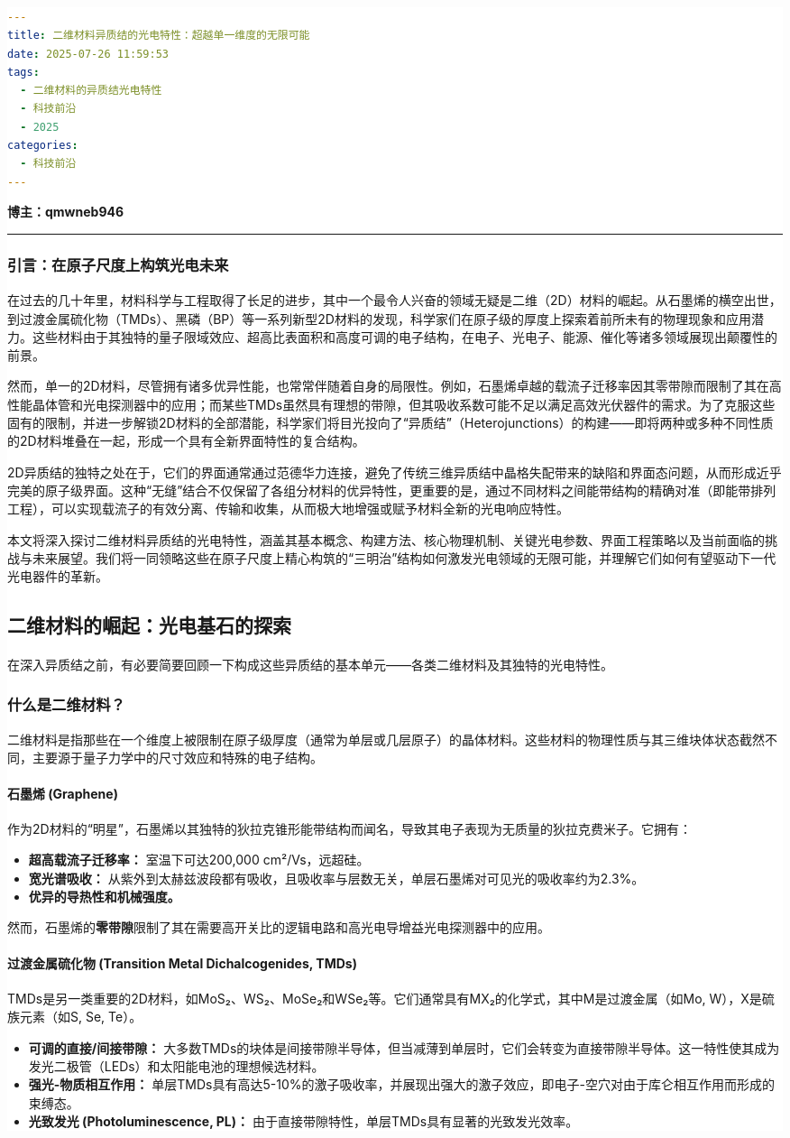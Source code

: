 ```yaml
---
title: 二维材料异质结的光电特性：超越单一维度的无限可能
date: 2025-07-26 11:59:53
tags:
  - 二维材料的异质结光电特性
  - 科技前沿
  - 2025
categories:
  - 科技前沿
---
```


**博主：qmwneb946**

---

### 引言：在原子尺度上构筑光电未来

在过去的几十年里，材料科学与工程取得了长足的进步，其中一个最令人兴奋的领域无疑是二维（2D）材料的崛起。从石墨烯的横空出世，到过渡金属硫化物（TMDs）、黑磷（BP）等一系列新型2D材料的发现，科学家们在原子级的厚度上探索着前所未有的物理现象和应用潜力。这些材料由于其独特的量子限域效应、超高比表面积和高度可调的电子结构，在电子、光电子、能源、催化等诸多领域展现出颠覆性的前景。

然而，单一的2D材料，尽管拥有诸多优异性能，也常常伴随着自身的局限性。例如，石墨烯卓越的载流子迁移率因其零带隙而限制了其在高性能晶体管和光电探测器中的应用；而某些TMDs虽然具有理想的带隙，但其吸收系数可能不足以满足高效光伏器件的需求。为了克服这些固有的限制，并进一步解锁2D材料的全部潜能，科学家们将目光投向了“异质结”（Heterojunctions）的构建——即将两种或多种不同性质的2D材料堆叠在一起，形成一个具有全新界面特性的复合结构。

2D异质结的独特之处在于，它们的界面通常通过范德华力连接，避免了传统三维异质结中晶格失配带来的缺陷和界面态问题，从而形成近乎完美的原子级界面。这种“无缝”结合不仅保留了各组分材料的优异特性，更重要的是，通过不同材料之间能带结构的精确对准（即能带排列工程），可以实现载流子的有效分离、传输和收集，从而极大地增强或赋予材料全新的光电响应特性。

本文将深入探讨二维材料异质结的光电特性，涵盖其基本概念、构建方法、核心物理机制、关键光电参数、界面工程策略以及当前面临的挑战与未来展望。我们将一同领略这些在原子尺度上精心构筑的“三明治”结构如何激发光电领域的无限可能，并理解它们如何有望驱动下一代光电器件的革新。

## 二维材料的崛起：光电基石的探索

在深入异质结之前，有必要简要回顾一下构成这些异质结的基本单元——各类二维材料及其独特的光电特性。

### 什么是二维材料？

二维材料是指那些在一个维度上被限制在原子级厚度（通常为单层或几层原子）的晶体材料。这些材料的物理性质与其三维块体状态截然不同，主要源于量子力学中的尺寸效应和特殊的电子结构。

#### 石墨烯 (Graphene)

作为2D材料的“明星”，石墨烯以其独特的狄拉克锥形能带结构而闻名，导致其电子表现为无质量的狄拉克费米子。它拥有：
*   **超高载流子迁移率：** 室温下可达200,000 cm²/Vs，远超硅。
*   **宽光谱吸收：** 从紫外到太赫兹波段都有吸收，且吸收率与层数无关，单层石墨烯对可见光的吸收率约为2.3%。
*   **优异的导热性和机械强度。**

然而，石墨烯的**零带隙**限制了其在需要高开关比的逻辑电路和高光电导增益光电探测器中的应用。

#### 过渡金属硫化物 (Transition Metal Dichalcogenides, TMDs)

TMDs是另一类重要的2D材料，如MoS₂、WS₂、MoSe₂和WSe₂等。它们通常具有MX₂的化学式，其中M是过渡金属（如Mo, W），X是硫族元素（如S, Se, Te）。
*   **可调的直接/间接带隙：** 大多数TMDs的块体是间接带隙半导体，但当减薄到单层时，它们会转变为直接带隙半导体。这一特性使其成为发光二极管（LEDs）和太阳能电池的理想候选材料。
*   **强光-物质相互作用：** 单层TMDs具有高达5-10%的激子吸收率，并展现出强大的激子效应，即电子-空穴对由于库仑相互作用而形成的束缚态。
*   **光致发光 (Photoluminescence, PL)：** 由于直接带隙特性，单层TMDs具有显著的光致发光效率。
